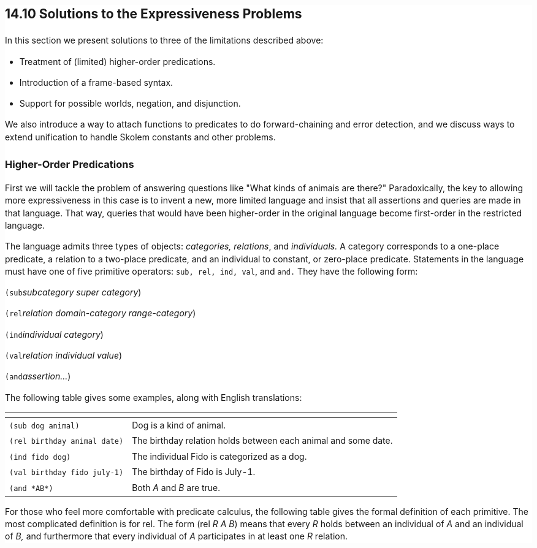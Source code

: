 ## 14.10 Solutions to the Expressiveness Problems

In this section we present solutions to three of the limitations described above:

*   Treatment of (limited) higher-order predications.

*   Introduction of a frame-based syntax.

*   Support for possible worlds, negation, and disjunction.

We also introduce a way to attach functions to predicates to do forward-chaining and error detection, and we discuss ways to extend unification to handle Skolem constants and other problems.

### Higher-Order Predications

First we will tackle the problem of answering questions like "What kinds of animais are there?" Paradoxically, the key to allowing more expressiveness in this case is to invent a new, more limited language and insist that all assertions and queries are made in that language.
That way, queries that would have been higher-order in the original language become first-order in the restricted language.

The language admits three types of objects: *categories, relations*, and *individuals.* A category corresponds to a one-place predicate, a relation to a two-place predicate, and an individual to constant, or zero-place predicate.
Statements in the language must have one of five primitive operators: `sub, rel, ind, val`, and `and.` They have the following form:

`(sub`*subcategory super category*)

`(rel`*relation domain-category range-category*)

`(ind`*individual category*)

`(val`*relation individual value*)

`(and`*assertion...*)

The following table gives some examples, along with English translations:

| []()                         |                                                                |
|------------------------------|----------------------------------------------------------------|
| `(sub dog animal)`           | Dog is a kind of animal.                                       |
| `(rel birthday animal date)` | The birthday relation holds between each animal and some date. |
| `(ind fido dog)`             | The individual Fido is categorized as a dog.                   |
| `(val birthday fido july-1)` | The birthday of Fido is July-1.                                |
| `(and *AB*)`                 | Both *A* and *B* are true.                                     |

For those who feel more comfortable with predicate calculus, the following table gives the formal definition of each primitive.
The most complicated definition is for rel.
The form (rel *R A B*) means that every *R* holds between an individual of *A* and an individual of *B,* and furthermore that every individual of *A* participates in at least one *R* relation.
